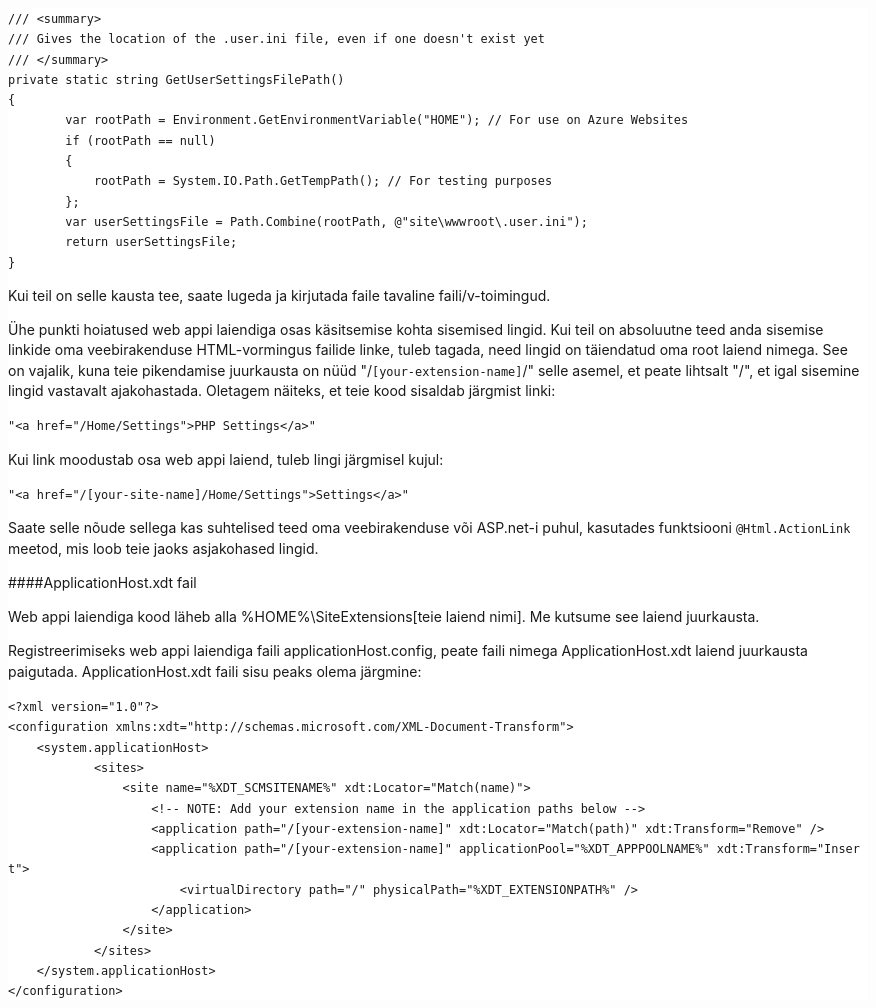     /// <summary>
    /// Gives the location of the .user.ini file, even if one doesn't exist yet
    /// </summary>
    private static string GetUserSettingsFilePath()
    {
            var rootPath = Environment.GetEnvironmentVariable("HOME"); // For use on Azure Websites
            if (rootPath == null)
            {
                rootPath = System.IO.Path.GetTempPath(); // For testing purposes
            };
            var userSettingsFile = Path.Combine(rootPath, @"site\wwwroot\.user.ini");
            return userSettingsFile;
    }


Kui teil on selle kausta tee, saate lugeda ja kirjutada faile tavaline faili/v-toimingud.

Ühe punkti hoiatused web appi laiendiga osas käsitsemise kohta sisemised lingid.  Kui teil on absoluutne teed anda sisemise linkide oma veebirakenduse HTML-vormingus failide linke, tuleb tagada, need lingid on täiendatud oma root laiend nimega. See on vajalik, kuna teie pikendamise juurkausta on nüüd "/`[your-extension-name]`/" selle asemel, et peate lihtsalt "/", et igal sisemine lingid vastavalt ajakohastada. Oletagem näiteks, et teie kood sisaldab järgmist linki:

`"<a href="/Home/Settings">PHP Settings</a>"`

Kui link moodustab osa web appi laiend, tuleb lingi järgmisel kujul:

`"<a href="/[your-site-name]/Home/Settings">Settings</a>"`

Saate selle nõude sellega kas suhtelised teed oma veebirakenduse või ASP.net-i puhul, kasutades funktsiooni `@Html.ActionLink` meetod, mis loob teie jaoks asjakohased lingid.

####<a id="XDT"></a>ApplicationHost.xdt fail

Web appi laiendiga kood läheb alla %HOME%\SiteExtensions\[teie laiend nimi]. Me kutsume see laiend juurkausta.  

Registreerimiseks web appi laiendiga faili applicationHost.config, peate faili nimega ApplicationHost.xdt laiend juurkausta paigutada. ApplicationHost.xdt faili sisu peaks olema järgmine:

    <?xml version="1.0"?>
    <configuration xmlns:xdt="http://schemas.microsoft.com/XML-Document-Transform">
        <system.applicationHost>
                <sites>
                    <site name="%XDT_SCMSITENAME%" xdt:Locator="Match(name)">
                        <!-- NOTE: Add your extension name in the application paths below -->
                        <application path="/[your-extension-name]" xdt:Locator="Match(path)" xdt:Transform="Remove" />
                        <application path="/[your-extension-name]" applicationPool="%XDT_APPPOOLNAME%" xdt:Transform="Insert">
                            <virtualDirectory path="/" physicalPath="%XDT_EXTENSIONPATH%" />
                        </application>
                    </site>
                </sites>
        </system.applicationHost>
    </configuration>


[TransformSitePHPUI]: ./media/web-sites-transform-extend/TransformSitePHPUI.png
[TransformSiteSolEx]: ./media/web-sites-transform-extend/TransformSiteSolEx.png